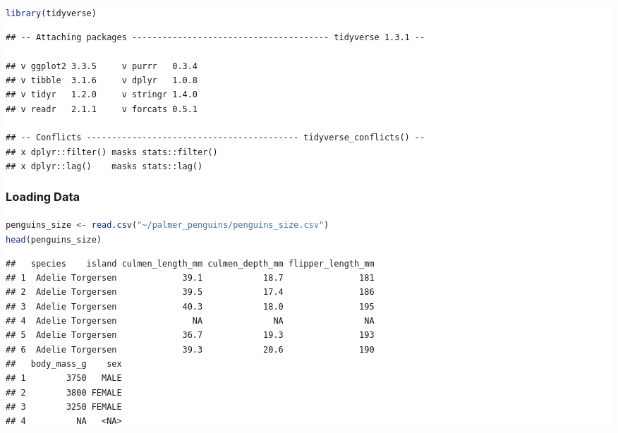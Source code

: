 ``` r
library(tidyverse)
```

    ## -- Attaching packages --------------------------------------- tidyverse 1.3.1 --

    ## v ggplot2 3.3.5     v purrr   0.3.4
    ## v tibble  3.1.6     v dplyr   1.0.8
    ## v tidyr   1.2.0     v stringr 1.4.0
    ## v readr   2.1.1     v forcats 0.5.1

    ## -- Conflicts ------------------------------------------ tidyverse_conflicts() --
    ## x dplyr::filter() masks stats::filter()
    ## x dplyr::lag()    masks stats::lag()

### Loading Data

``` r
penguins_size <- read.csv("~/palmer_penguins/penguins_size.csv")
head(penguins_size)
```

    ##   species    island culmen_length_mm culmen_depth_mm flipper_length_mm
    ## 1  Adelie Torgersen             39.1            18.7               181
    ## 2  Adelie Torgersen             39.5            17.4               186
    ## 3  Adelie Torgersen             40.3            18.0               195
    ## 4  Adelie Torgersen               NA              NA                NA
    ## 5  Adelie Torgersen             36.7            19.3               193
    ## 6  Adelie Torgersen             39.3            20.6               190
    ##   body_mass_g    sex
    ## 1        3750   MALE
    ## 2        3800 FEMALE
    ## 3        3250 FEMALE
    ## 4          NA   <NA>